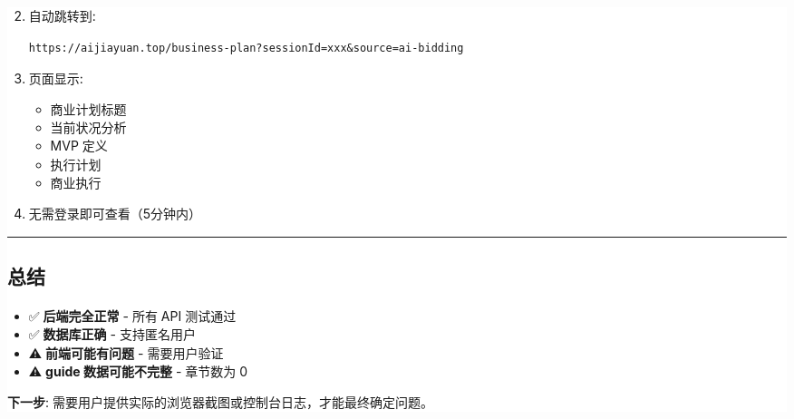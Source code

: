 2. 自动跳转到:
   ```
   https://aijiayuan.top/business-plan?sessionId=xxx&source=ai-bidding
   ```

3. 页面显示:
   - 商业计划标题
   - 当前状况分析
   - MVP 定义
   - 执行计划
   - 商业执行

4. 无需登录即可查看（5分钟内）

---

## 总结

- ✅ **后端完全正常** - 所有 API 测试通过
- ✅ **数据库正确** - 支持匿名用户
- ⚠️ **前端可能有问题** - 需要用户验证
- ⚠️ **guide 数据可能不完整** - 章节数为 0

**下一步**: 需要用户提供实际的浏览器截图或控制台日志，才能最终确定问题。

